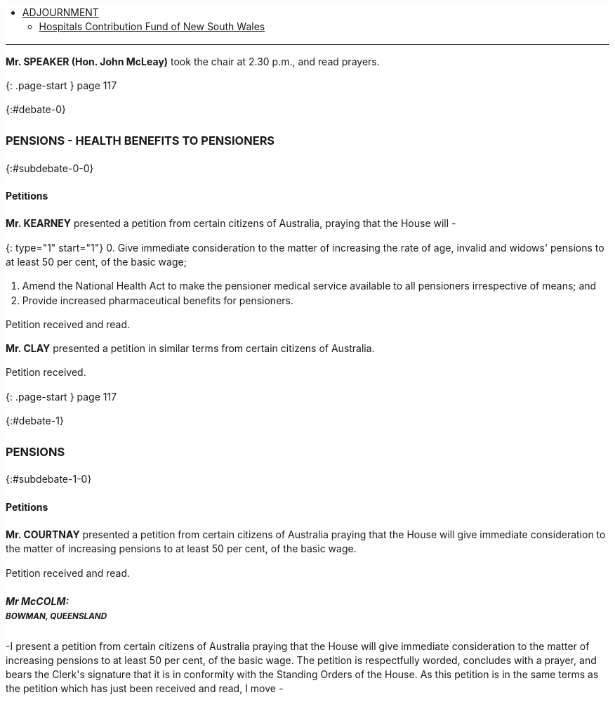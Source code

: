 * [ADJOURNMENT](#debate-30)
    * [Hospitals Contribution Fund of New South Wales](#subdebate-30-0)


----


 **Mr. SPEAKER (Hon. John McLeay)** took the chair at 2.30 p.m., and read prayers. 

{: .page-start }
page 117

{:#debate-0}
### PENSIONS - HEALTH BENEFITS TO PENSIONERS

{:#subdebate-0-0}
#### Petitions


 **Mr. KEARNEY** presented a petition from certain citizens of Australia, praying that the House will - 

{: type="1" start="1"}
0. Give immediate consideration to the matter of increasing the rate of age, invalid and widows' pensions to at least 50 per cent, of the basic wage; 
1. Amend the National Health Act to make the pensioner medical service available to all pensioners irrespective of means; and 
2. Provide increased pharmaceutical benefits for pensioners. 

Petition received and read. 


 **Mr. CLAY** presented a petition in similar terms from certain citizens of Australia. 

Petition received. 

{: .page-start }
page 117

{:#debate-1}
### PENSIONS

{:#subdebate-1-0}
#### Petitions


 **Mr. COURTNAY** presented a petition from certain citizens of Australia praying that the House will give immediate consideration to the matter of increasing pensions to at least 50 per cent, of the basic wage. 

Petition received and read. 

##### Mr McCOLM:<br><small class="text-muted">BOWMAN, QUEENSLAND</small>

-I present a petition from certain citizens of Australia praying that the House will give immediate consideration to the matter of increasing pensions to at least 50 per cent, of the basic wage. The petition is respectfully worded, concludes with a prayer, and bears the Clerk's signature that it is in conformity with the Standing Orders of the House. As this petition is in the same terms as the petition which has just been received and read, I move - 
